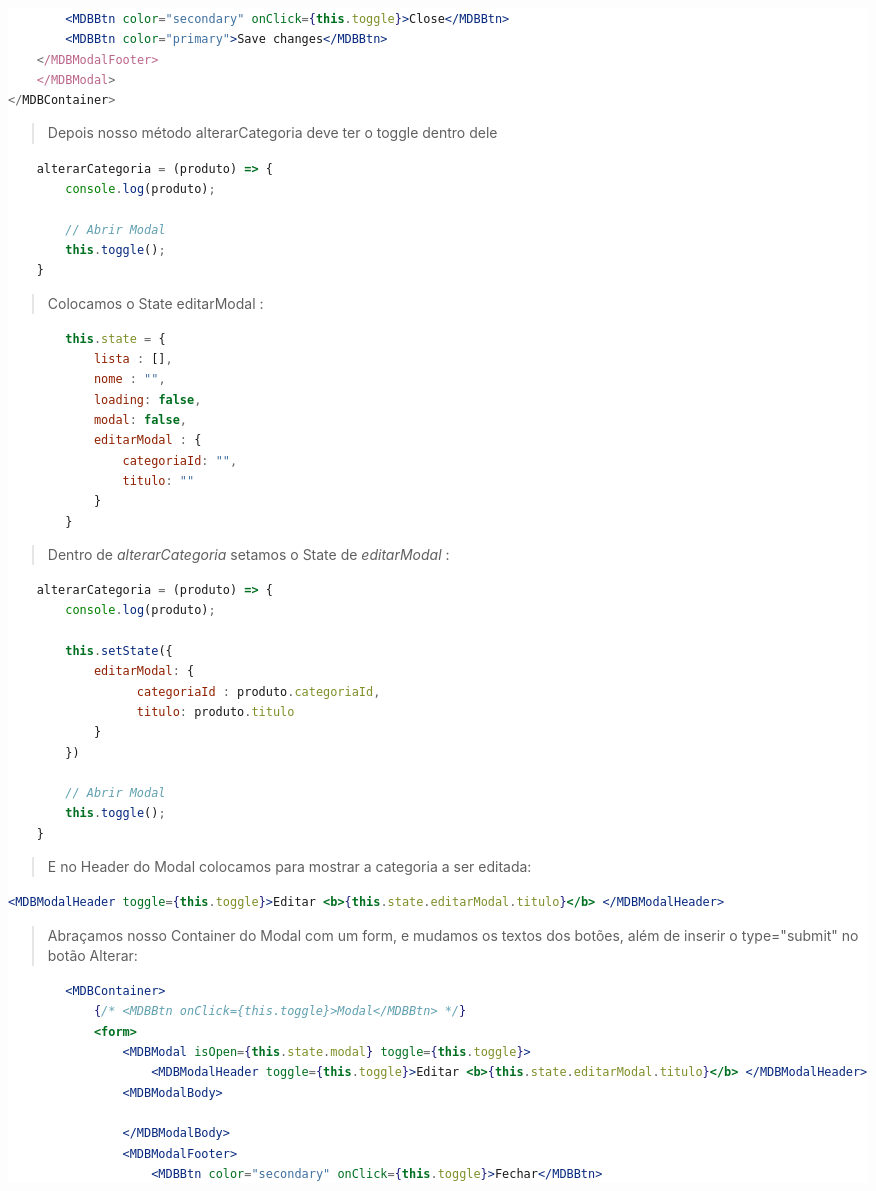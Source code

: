 ```jsx
        <MDBBtn color="secondary" onClick={this.toggle}>Close</MDBBtn>
        <MDBBtn color="primary">Save changes</MDBBtn>
    </MDBModalFooter>
    </MDBModal>
</MDBContainer>
```

> Depois nosso método alterarCategoria deve ter o toggle dentro dele
```jsx
    alterarCategoria = (produto) => {        
        console.log(produto);

        // Abrir Modal
        this.toggle();
    }
```
> Colocamos o State editarModal :
```jsx
        this.state = {
            lista : [],
            nome : "",
            loading: false,
            modal: false,
            editarModal : {
                categoriaId: "",
                titulo: ""
            }          
        }
```

> Dentro de *alterarCategoria* setamos o State de *editarModal* :
```jsx
    alterarCategoria = (produto) => {
        console.log(produto);

        this.setState({
            editarModal: {
                  categoriaId : produto.categoriaId,
                  titulo: produto.titulo
            }
        })

        // Abrir Modal
        this.toggle();
    }
```

> E no Header do Modal colocamos para mostrar a categoria a ser editada:
```jsx
<MDBModalHeader toggle={this.toggle}>Editar <b>{this.state.editarModal.titulo}</b> </MDBModalHeader>
```

> Abraçamos nosso Container do Modal com um form, e mudamos os textos dos botões, além de inserir o type="submit" no botão Alterar:
```jsx
        <MDBContainer>
            {/* <MDBBtn onClick={this.toggle}>Modal</MDBBtn> */}
            <form>
                <MDBModal isOpen={this.state.modal} toggle={this.toggle}>
                    <MDBModalHeader toggle={this.toggle}>Editar <b>{this.state.editarModal.titulo}</b> </MDBModalHeader>
                <MDBModalBody>
                        
                </MDBModalBody>
                <MDBModalFooter>
                    <MDBBtn color="secondary" onClick={this.toggle}>Fechar</MDBBtn>
```